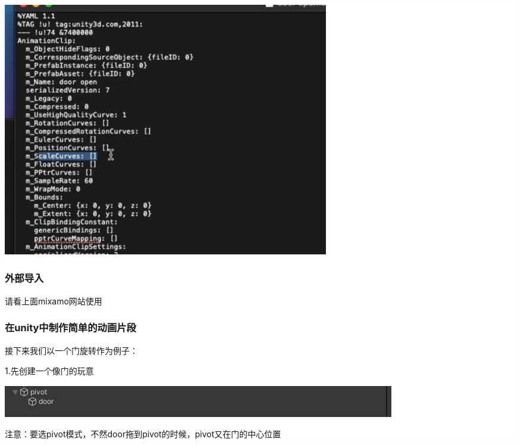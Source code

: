 <img src="MMORPG.assets/image-20230512183709290.png" alt="image-20230512183709290" style="zoom:67%;" /> 



### 外部导入

请看上面mixamo网站使用



### 在unity中制作简单的动画片段

接下来我们以一个门旋转作为例子：

1.先创建一个像门的玩意

![image-20230512182656492](MMORPG.assets/image-20230512182656492.png) 

注意：要选pivot模式，不然door拖到pivot的时候，pivot又在门的中心位置
